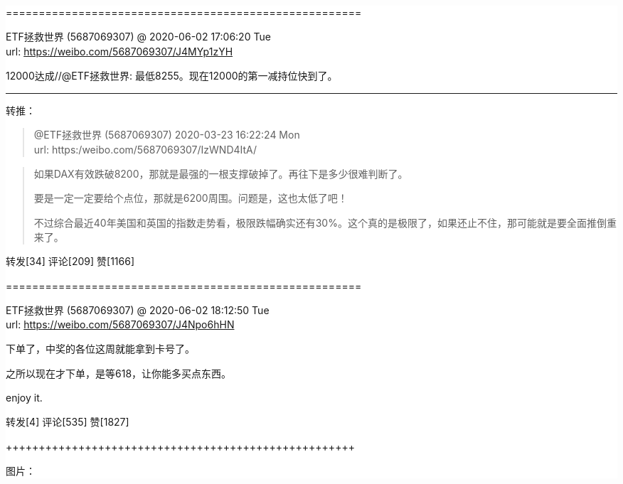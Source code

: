 ======================================================






ETF拯救世界 (5687069307) @
2020-06-02 17:06:20 Tue  
url: https://weibo.com/5687069307/J4MYp1zYH

12000达成//@ETF拯救世界: 最低8255。现在12000的第一减持位快到了。

------------------------------------------------------
转推：
>  @ETF拯救世界 (5687069307)
>  2020-03-23 16:22:24 Mon  
>  url: https:/weibo.com/5687069307/IzWND4ItA/

>  如果DAX有效跌破8200，那就是最强的一根支撑破掉了。再往下是多少很难判断了。
>  
>  要是一定一定要给个点位，那就是6200周围。问题是，这也太低了吧！
>  
>  不过综合最近40年美国和英国的指数走势看，极限跌幅确实还有30%。这个真的是极限了，如果还止不住，那可能就是要全面推倒重来了。 ​​​

转发[34]  评论[209]  赞[1166] 

======================================================






ETF拯救世界 (5687069307) @
2020-06-02 18:12:50 Tue  
url: https://weibo.com/5687069307/J4Npo6hHN

下单了，中奖的各位这周就能拿到卡号了。

之所以现在才下单，是等618，让你能多买点东西。

enjoy it. ​​​

转发[4]  评论[535]  赞[1827] 

+++++++++++++++++++++++++++++++++++++++++++++++++++++

图片：